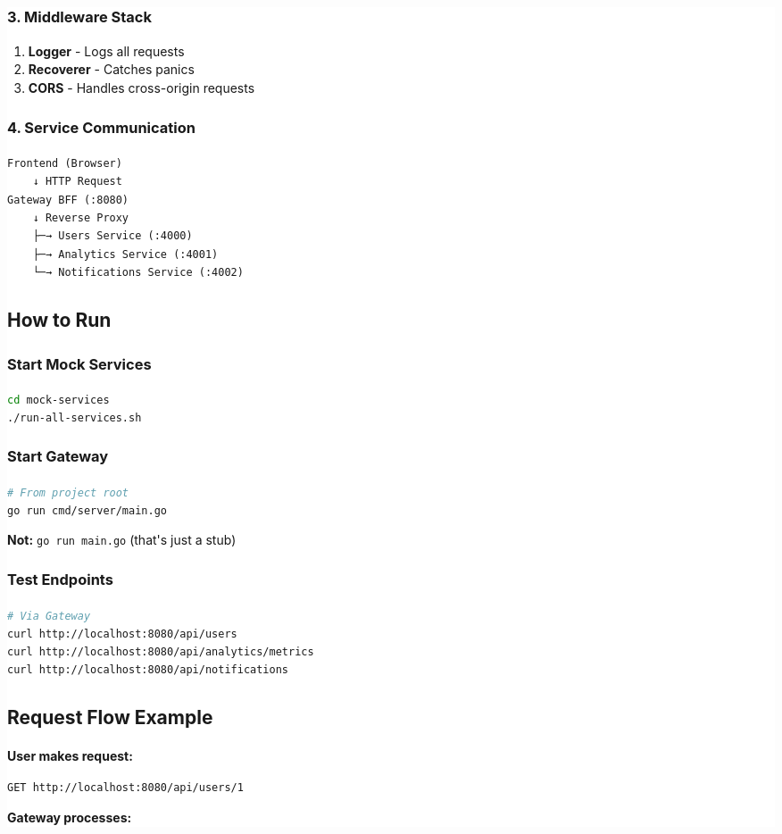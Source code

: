 ### 3. Middleware Stack

1. **Logger** - Logs all requests
2. **Recoverer** - Catches panics
3. **CORS** - Handles cross-origin requests

### 4. Service Communication

```
Frontend (Browser)
    ↓ HTTP Request
Gateway BFF (:8080)
    ↓ Reverse Proxy
    ├─→ Users Service (:4000)
    ├─→ Analytics Service (:4001)
    └─→ Notifications Service (:4002)
```

## How to Run

### Start Mock Services

```bash
cd mock-services
./run-all-services.sh
```

### Start Gateway

```bash
# From project root
go run cmd/server/main.go
```

**Not:** `go run main.go` (that's just a stub)

### Test Endpoints

```bash
# Via Gateway
curl http://localhost:8080/api/users
curl http://localhost:8080/api/analytics/metrics
curl http://localhost:8080/api/notifications
```

## Request Flow Example

**User makes request:**

```
GET http://localhost:8080/api/users/1
```

**Gateway processes:**
